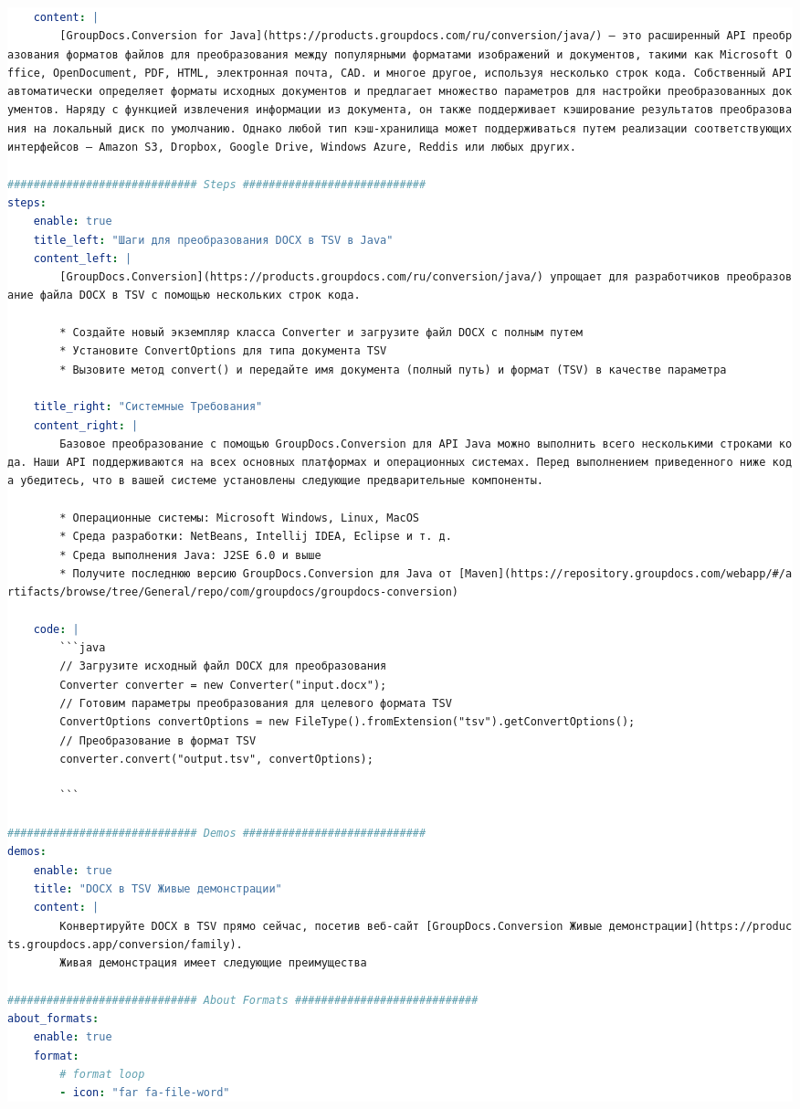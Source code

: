 ```yaml
    content: |
        [GroupDocs.Conversion for Java](https://products.groupdocs.com/ru/conversion/java/) — это расширенный API преобразования форматов файлов для преобразования между популярными форматами изображений и документов, такими как Microsoft Office, OpenDocument, PDF, HTML, электронная почта, CAD. и многое другое, используя несколько строк кода. Собственный API автоматически определяет форматы исходных документов и предлагает множество параметров для настройки преобразованных документов. Наряду с функцией извлечения информации из документа, он также поддерживает кэширование результатов преобразования на локальный диск по умолчанию. Однако любой тип кэш-хранилища может поддерживаться путем реализации соответствующих интерфейсов — Amazon S3, Dropbox, Google Drive, Windows Azure, Reddis или любых других.

############################# Steps ############################
steps:
    enable: true
    title_left: "Шаги для преобразования DOCX в TSV в Java"
    content_left: |
        [GroupDocs.Conversion](https://products.groupdocs.com/ru/conversion/java/) упрощает для разработчиков преобразование файла DOCX в TSV с помощью нескольких строк кода.

        * Создайте новый экземпляр класса Converter и загрузите файл DOCX с полным путем
        * Установите ConvertOptions для типа документа TSV
        * Вызовите метод convert() и передайте имя документа (полный путь) и формат (TSV) в качестве параметра
        
    title_right: "Системные Требования"
    content_right: |
        Базовое преобразование с помощью GroupDocs.Conversion для API Java можно выполнить всего несколькими строками кода. Наши API поддерживаются на всех основных платформах и операционных системах. Перед выполнением приведенного ниже кода убедитесь, что в вашей системе установлены следующие предварительные компоненты.

        * Операционные системы: Microsoft Windows, Linux, MacOS
        * Среда разработки: NetBeans, Intellij IDEA, Eclipse и т. д.
        * Среда выполнения Java: J2SE 6.0 и выше
        * Получите последнюю версию GroupDocs.Conversion для Java от [Maven](https://repository.groupdocs.com/webapp/#/artifacts/browse/tree/General/repo/com/groupdocs/groupdocs-conversion)
        
    code: |
        ```java
        // Загрузите исходный файл DOCX для преобразования
        Converter converter = new Converter("input.docx");
        // Готовим параметры преобразования для целевого формата TSV
        ConvertOptions convertOptions = new FileType().fromExtension("tsv").getConvertOptions();
        // Преобразование в формат TSV
        converter.convert("output.tsv", convertOptions);
        
        ```
        
############################# Demos ############################
demos:
    enable: true
    title: "DOCX в TSV Живые демонстрации"
    content: |
        Конвертируйте DOCX в TSV прямо сейчас, посетив веб-сайт [GroupDocs.Conversion Живые демонстрации](https://products.groupdocs.app/conversion/family).
        Живая демонстрация имеет следующие преимущества
        
############################# About Formats ############################
about_formats:
    enable: true
    format:
        # format loop
        - icon: "far fa-file-word"
```